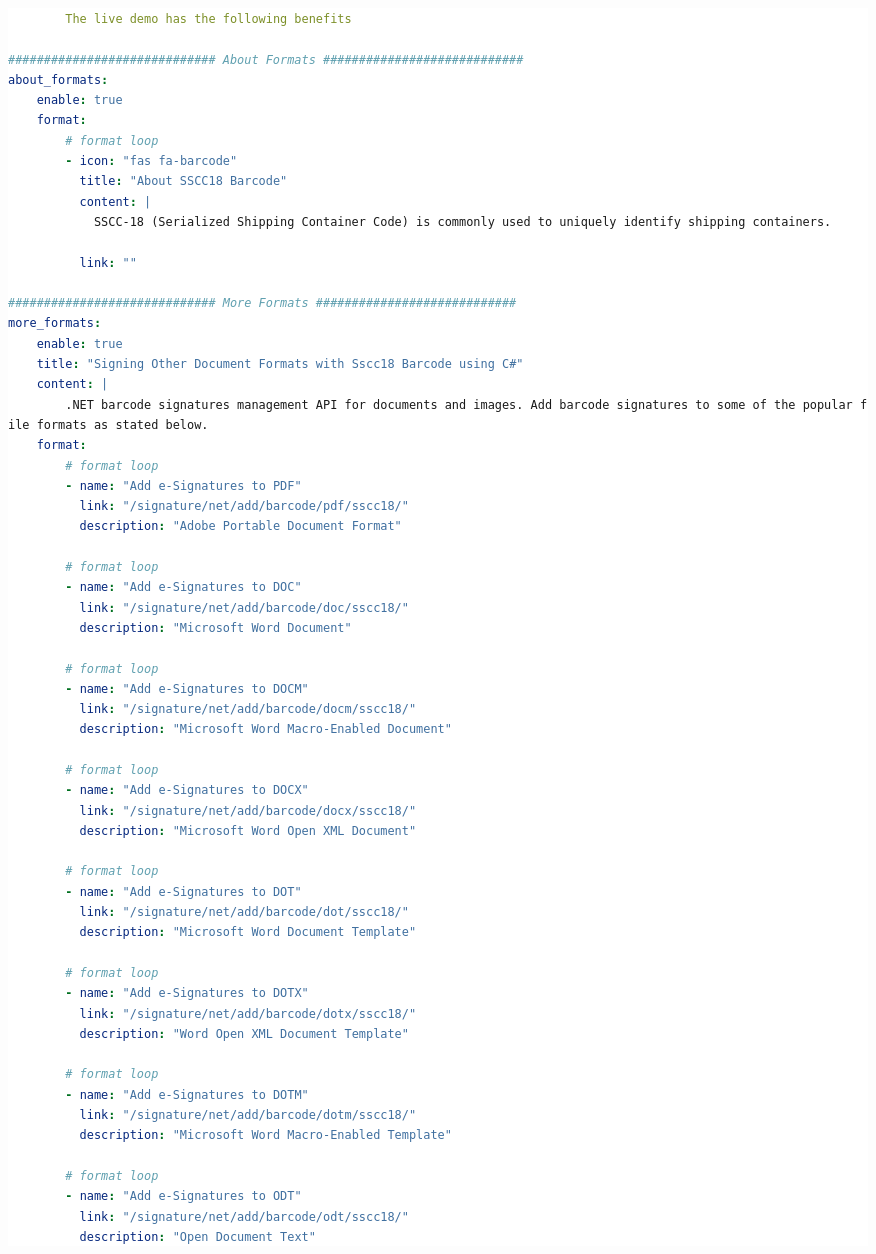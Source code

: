 ```yaml
        The live demo has the following benefits
        
############################# About Formats ############################
about_formats:
    enable: true
    format:
        # format loop
        - icon: "fas fa-barcode"
          title: "About SSCC18 Barcode"
          content: |
            SSCC-18 (Serialized Shipping Container Code) is commonly used to uniquely identify shipping containers.

          link: ""

############################# More Formats ############################
more_formats:
    enable: true
    title: "Signing Other Document Formats with Sscc18 Barcode using C#"
    content: |
        .NET barcode signatures management API for documents and images. Add barcode signatures to some of the popular file formats as stated below.
    format: 
        # format loop
        - name: "Add e-Signatures to PDF"
          link: "/signature/net/add/barcode/pdf/sscc18/"
          description: "Adobe Portable Document Format"

        # format loop
        - name: "Add e-Signatures to DOC"
          link: "/signature/net/add/barcode/doc/sscc18/"
          description: "Microsoft Word Document"

        # format loop
        - name: "Add e-Signatures to DOCM"
          link: "/signature/net/add/barcode/docm/sscc18/"
          description: "Microsoft Word Macro-Enabled Document"

        # format loop
        - name: "Add e-Signatures to DOCX"
          link: "/signature/net/add/barcode/docx/sscc18/"
          description: "Microsoft Word Open XML Document"

        # format loop
        - name: "Add e-Signatures to DOT"
          link: "/signature/net/add/barcode/dot/sscc18/"
          description: "Microsoft Word Document Template"

        # format loop
        - name: "Add e-Signatures to DOTX"
          link: "/signature/net/add/barcode/dotx/sscc18/"
          description: "Word Open XML Document Template"

        # format loop
        - name: "Add e-Signatures to DOTM"
          link: "/signature/net/add/barcode/dotm/sscc18/"
          description: "Microsoft Word Macro-Enabled Template"       

        # format loop
        - name: "Add e-Signatures to ODT"
          link: "/signature/net/add/barcode/odt/sscc18/"
          description: "Open Document Text"

```